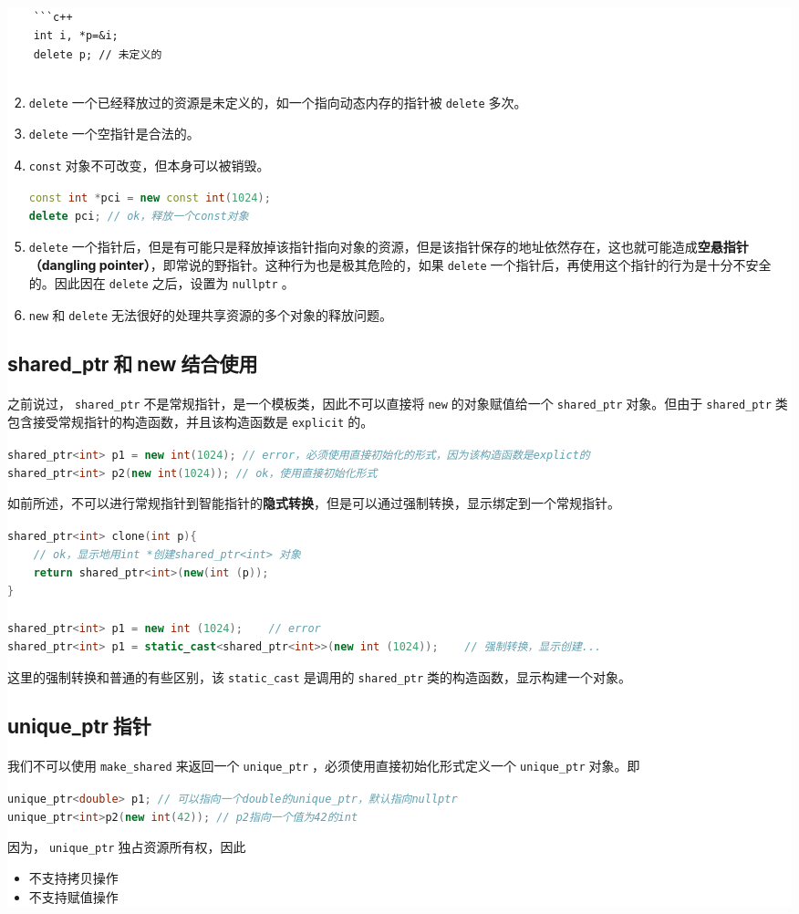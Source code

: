 ``` 
    ```c++
    int i, *p=&i; 
    delete p; // 未定义的
    

``` 
2. `delete` 一个已经释放过的资源是未定义的，如一个指向动态内存的指针被 `delete` 多次。
3. `delete` 一个空指针是合法的。
4. `const` 对象不可改变，但本身可以被销毁。

    ```c++
    const int *pci = new const int(1024);
    delete pci; // ok，释放一个const对象
    ```

5. `delete` 一个指针后，但是有可能只是释放掉该指针指向对象的资源，但是该指针保存的地址依然存在，这也就可能造成**空悬指针（dangling pointer）**，即常说的野指针。这种行为也是极其危险的，如果 `delete` 一个指针后，再使用这个指针的行为是十分不安全的。因此因在 `delete` 之后，设置为 `nullptr` 。
6. `new` 和 `delete` 无法很好的处理共享资源的多个对象的释放问题。

## shared_ptr 和 new 结合使用

之前说过， `shared_ptr` 不是常规指针，是一个模板类，因此不可以直接将 `new` 的对象赋值给一个 `shared_ptr` 对象。但由于 `shared_ptr` 类包含接受常规指针的构造函数，并且该构造函数是 `explicit` 的。
```c++
shared_ptr<int> p1 = new int(1024); // error，必须使用直接初始化的形式，因为该构造函数是explict的
shared_ptr<int> p2(new int(1024)); // ok，使用直接初始化形式

``` 
如前所述，不可以进行常规指针到智能指针的**隐式转换**，但是可以通过强制转换，显示绑定到一个常规指针。
```c++
shared_ptr<int> clone(int p){
    // ok，显示地用int *创建shared_ptr<int> 对象
    return shared_ptr<int>(new(int (p));
}

shared_ptr<int> p1 = new int (1024);    // error
shared_ptr<int> p1 = static_cast<shared_ptr<int>>(new int (1024));    // 强制转换，显示创建...
```

这里的强制转换和普通的有些区别，该 `static_cast` 是调用的 `shared_ptr` 类的构造函数，显示构建一个对象。

## unique_ptr 指针

我们不可以使用 `make_shared` 来返回一个 `unique_ptr` ，必须使用直接初始化形式定义一个 `unique_ptr` 对象。即
```c++
unique_ptr<double> p1; // 可以指向一个double的unique_ptr，默认指向nullptr
unique_ptr<int>p2(new int(42)); // p2指向一个值为42的int

``` 
因为， `unique_ptr` 独占资源所有权，因此

* 不支持拷贝操作
* 不支持赋值操作
